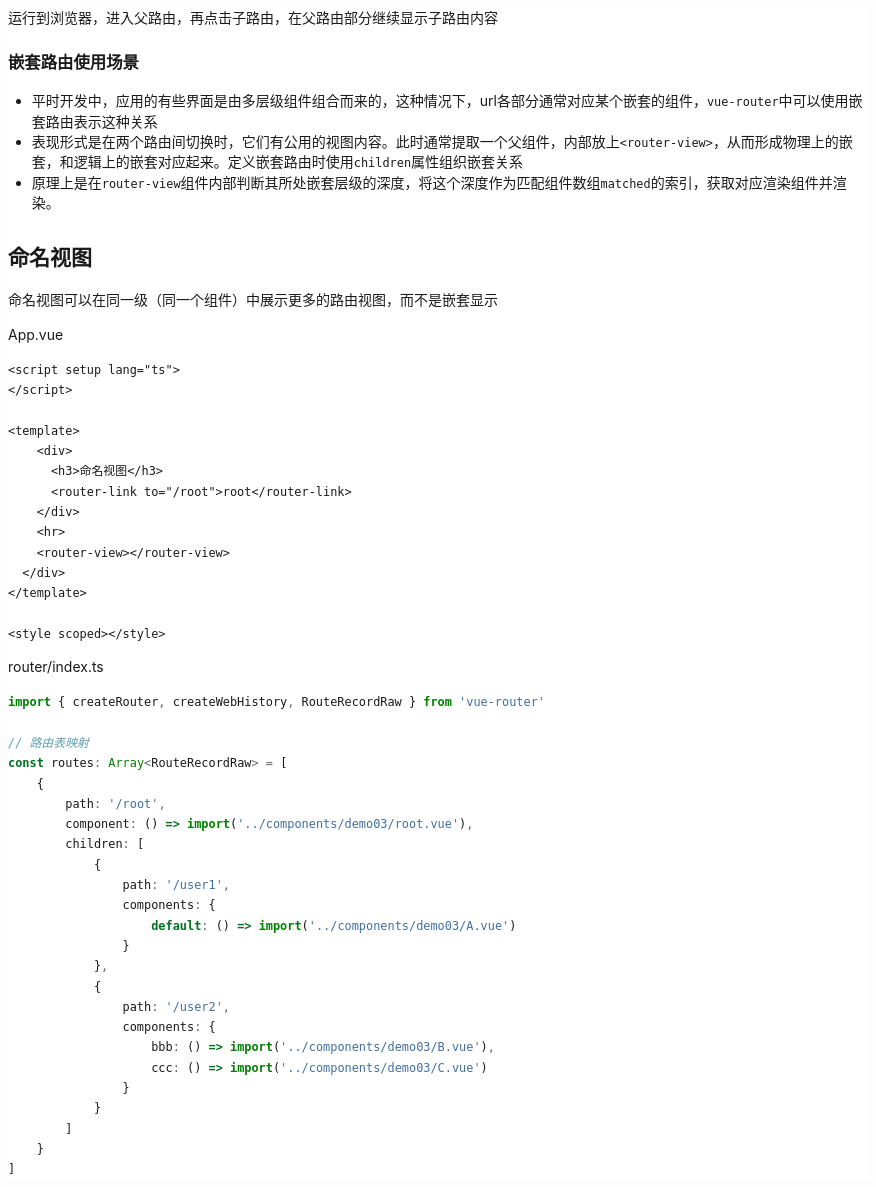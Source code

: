 ```vue

```

运行到浏览器，进入父路由，再点击子路由，在父路由部分继续显示子路由内容



### 嵌套路由使用场景

* 平时开发中，应用的有些界面是由多层级组件组合而来的，这种情况下，url各部分通常对应某个嵌套的组件，`vue-router`中可以使用嵌套路由表示这种关系
* 表现形式是在两个路由间切换时，它们有公用的视图内容。此时通常提取一个父组件，内部放上`<router-view>`，从而形成物理上的嵌套，和逻辑上的嵌套对应起来。定义嵌套路由时使用`children`属性组织嵌套关系
* 原理上是在`router-view`组件内部判断其所处嵌套层级的深度，将这个深度作为匹配组件数组`matched`的索引，获取对应渲染组件并渲染。



## 命名视图

命名视图可以在同一级（同一个组件）中展示更多的路由视图，而不是嵌套显示

App.vue

```vue
<script setup lang="ts">
</script>

<template>
    <div>
      <h3>命名视图</h3>
      <router-link to="/root">root</router-link>
    </div>
    <hr>
    <router-view></router-view>
  </div>
</template>

<style scoped></style>

```

router/index.ts

```ts
import { createRouter, createWebHistory, RouteRecordRaw } from 'vue-router'

// 路由表映射
const routes: Array<RouteRecordRaw> = [
    {
        path: '/root',
        component: () => import('../components/demo03/root.vue'),
        children: [
            {
                path: '/user1',
                components: {
                    default: () => import('../components/demo03/A.vue')
                }
            },
            {
                path: '/user2',
                components: {
                    bbb: () => import('../components/demo03/B.vue'),
                    ccc: () => import('../components/demo03/C.vue')
                }
            }
        ]
    }
]

```
